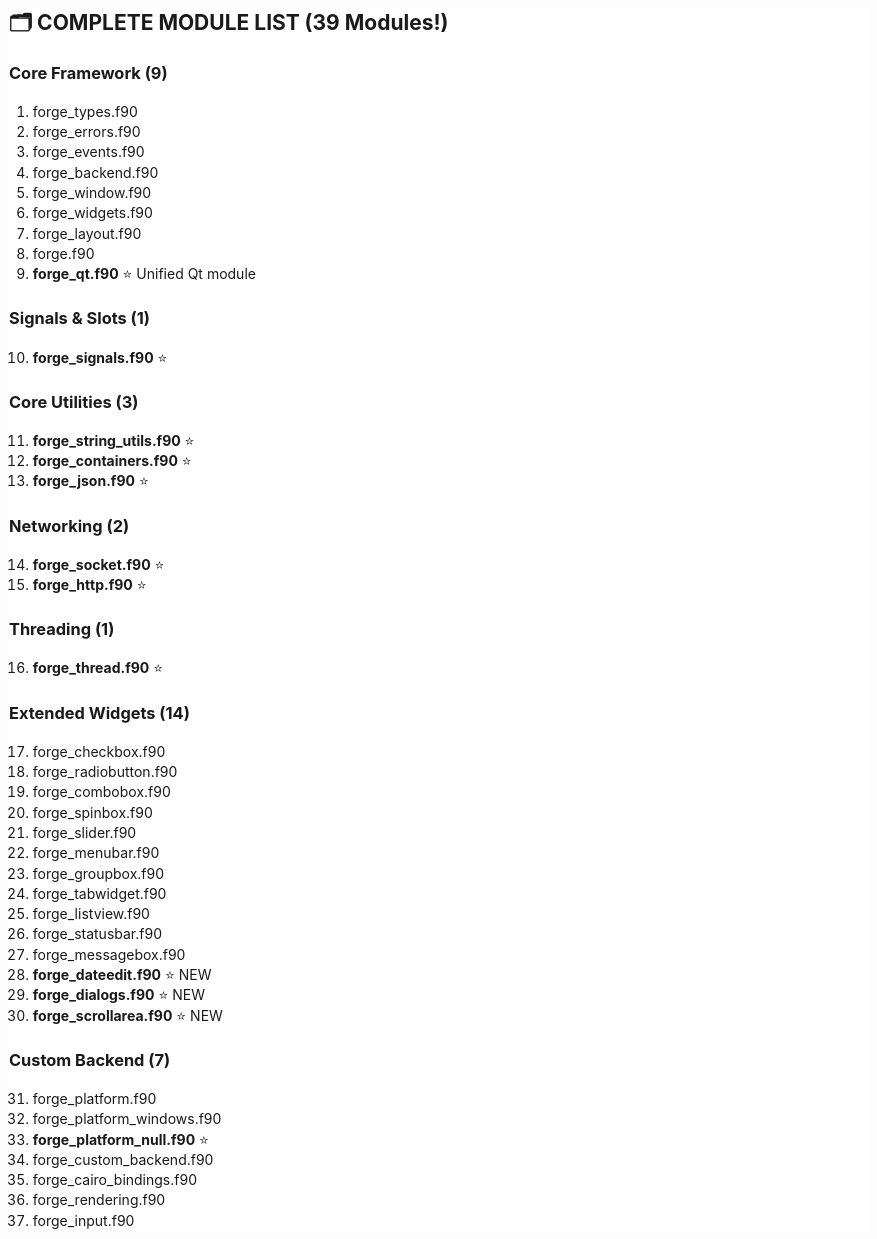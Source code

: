 
## 🗂️ COMPLETE MODULE LIST (39 Modules!)

### Core Framework (9)
1. forge_types.f90
2. forge_errors.f90
3. forge_events.f90
4. forge_backend.f90
5. forge_window.f90
6. forge_widgets.f90
7. forge_layout.f90
8. forge.f90
9. **forge_qt.f90** ⭐ Unified Qt module

### Signals & Slots (1)
10. **forge_signals.f90** ⭐

### Core Utilities (3)
11. **forge_string_utils.f90** ⭐
12. **forge_containers.f90** ⭐
13. **forge_json.f90** ⭐

### Networking (2)
14. **forge_socket.f90** ⭐
15. **forge_http.f90** ⭐

### Threading (1)
16. **forge_thread.f90** ⭐

### Extended Widgets (14)
17. forge_checkbox.f90
18. forge_radiobutton.f90
19. forge_combobox.f90
20. forge_spinbox.f90
21. forge_slider.f90
22. forge_menubar.f90
23. forge_groupbox.f90
24. forge_tabwidget.f90
25. forge_listview.f90
26. forge_statusbar.f90
27. forge_messagebox.f90
28. **forge_dateedit.f90** ⭐ NEW
29. **forge_dialogs.f90** ⭐ NEW
30. **forge_scrollarea.f90** ⭐ NEW

### Custom Backend (7)
31. forge_platform.f90
32. forge_platform_windows.f90
33. **forge_platform_null.f90** ⭐
34. forge_custom_backend.f90
35. forge_cairo_bindings.f90
36. forge_rendering.f90
37. forge_input.f90
